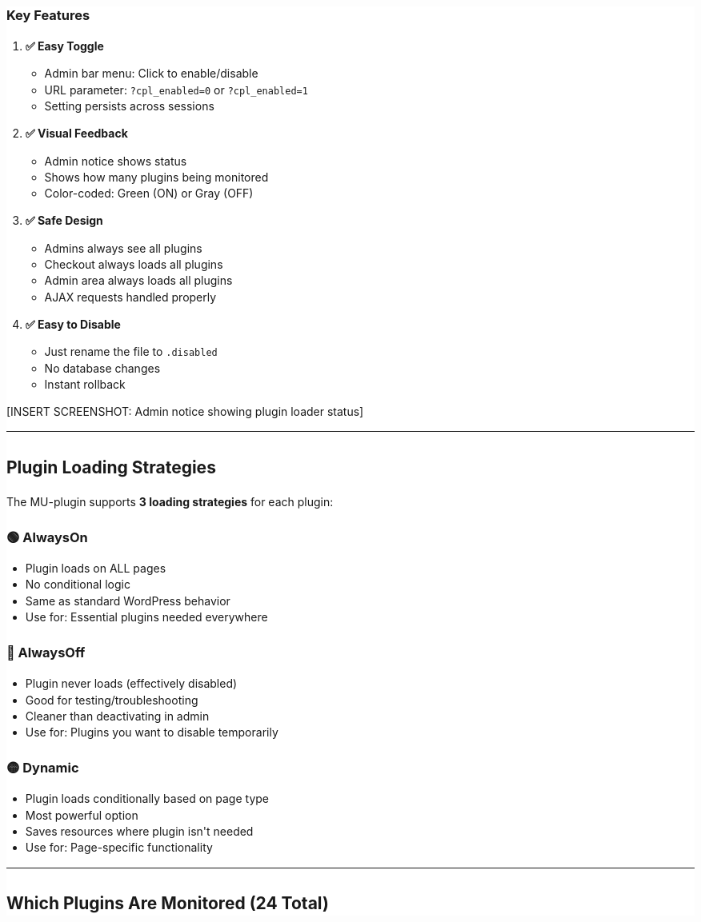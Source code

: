 
### Key Features

1. **✅ Easy Toggle**
   - Admin bar menu: Click to enable/disable
   - URL parameter: `?cpl_enabled=0` or `?cpl_enabled=1`
   - Setting persists across sessions

2. **✅ Visual Feedback**
   - Admin notice shows status
   - Shows how many plugins being monitored
   - Color-coded: Green (ON) or Gray (OFF)

3. **✅ Safe Design**
   - Admins always see all plugins
   - Checkout always loads all plugins
   - Admin area always loads all plugins
   - AJAX requests handled properly

4. **✅ Easy to Disable**
   - Just rename the file to `.disabled`
   - No database changes
   - Instant rollback

[INSERT SCREENSHOT: Admin notice showing plugin loader status]

---

## Plugin Loading Strategies

The MU-plugin supports **3 loading strategies** for each plugin:

### 🟢 AlwaysOn
- Plugin loads on ALL pages
- No conditional logic
- Same as standard WordPress behavior
- Use for: Essential plugins needed everywhere

### 🔴 AlwaysOff
- Plugin never loads (effectively disabled)
- Good for testing/troubleshooting
- Cleaner than deactivating in admin
- Use for: Plugins you want to disable temporarily

### 🟡 Dynamic
- Plugin loads conditionally based on page type
- Most powerful option
- Saves resources where plugin isn't needed
- Use for: Page-specific functionality

---

## Which Plugins Are Monitored (24 Total)
